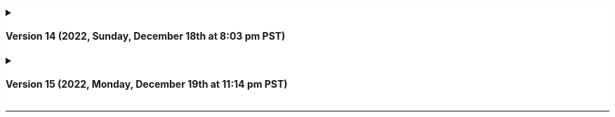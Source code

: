 </details>

<details><summary><p lang="en"><b>Version 14 (2022, Sunday, December 18th at 8:03 pm PST)</b></p></summary></details>

<details><summary><p lang="en"><b>Version 15 (2022, Monday, December 19th at 11:14 pm PST)</b></p></summary></details>

</details>

***
